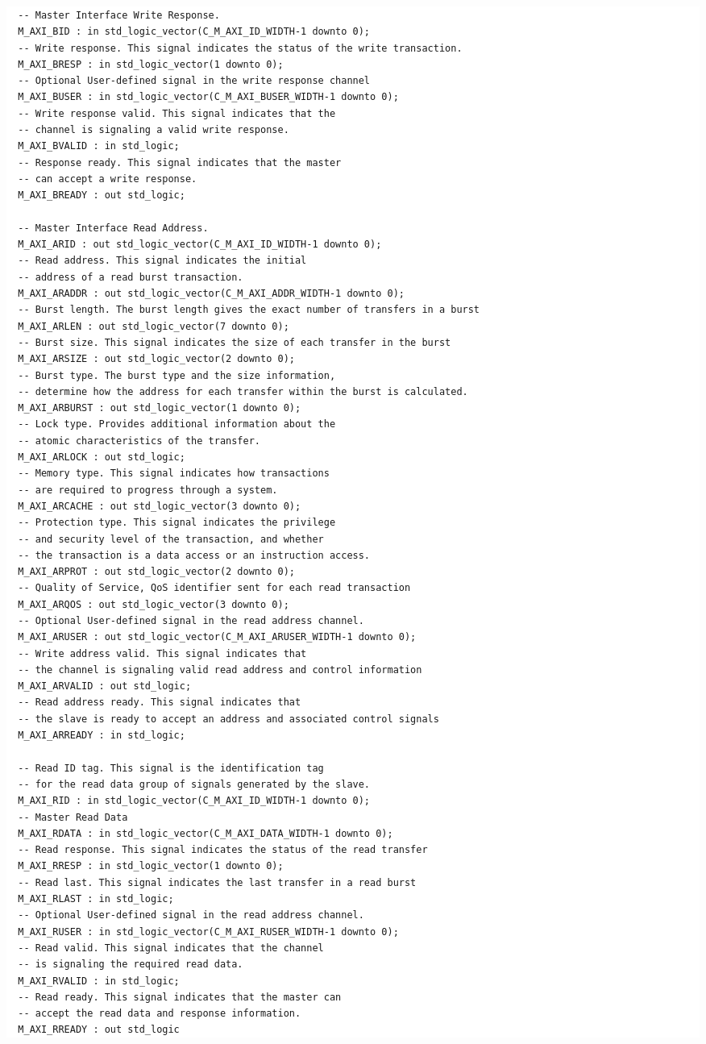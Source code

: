       -- Master Interface Write Response.
      M_AXI_BID : in std_logic_vector(C_M_AXI_ID_WIDTH-1 downto 0);
      -- Write response. This signal indicates the status of the write transaction.
      M_AXI_BRESP : in std_logic_vector(1 downto 0);
      -- Optional User-defined signal in the write response channel
      M_AXI_BUSER : in std_logic_vector(C_M_AXI_BUSER_WIDTH-1 downto 0);
      -- Write response valid. This signal indicates that the
      -- channel is signaling a valid write response.
      M_AXI_BVALID : in std_logic;
      -- Response ready. This signal indicates that the master
      -- can accept a write response.
      M_AXI_BREADY : out std_logic;

      -- Master Interface Read Address.
      M_AXI_ARID : out std_logic_vector(C_M_AXI_ID_WIDTH-1 downto 0);
      -- Read address. This signal indicates the initial
      -- address of a read burst transaction.
      M_AXI_ARADDR : out std_logic_vector(C_M_AXI_ADDR_WIDTH-1 downto 0);
      -- Burst length. The burst length gives the exact number of transfers in a burst
      M_AXI_ARLEN : out std_logic_vector(7 downto 0);
      -- Burst size. This signal indicates the size of each transfer in the burst
      M_AXI_ARSIZE : out std_logic_vector(2 downto 0);
      -- Burst type. The burst type and the size information, 
      -- determine how the address for each transfer within the burst is calculated.
      M_AXI_ARBURST : out std_logic_vector(1 downto 0);
      -- Lock type. Provides additional information about the
      -- atomic characteristics of the transfer.
      M_AXI_ARLOCK : out std_logic;
      -- Memory type. This signal indicates how transactions
      -- are required to progress through a system.
      M_AXI_ARCACHE : out std_logic_vector(3 downto 0);
      -- Protection type. This signal indicates the privilege
      -- and security level of the transaction, and whether
      -- the transaction is a data access or an instruction access.
      M_AXI_ARPROT : out std_logic_vector(2 downto 0);
      -- Quality of Service, QoS identifier sent for each read transaction
      M_AXI_ARQOS : out std_logic_vector(3 downto 0);
      -- Optional User-defined signal in the read address channel.
      M_AXI_ARUSER : out std_logic_vector(C_M_AXI_ARUSER_WIDTH-1 downto 0);
      -- Write address valid. This signal indicates that
      -- the channel is signaling valid read address and control information
      M_AXI_ARVALID : out std_logic;
      -- Read address ready. This signal indicates that
      -- the slave is ready to accept an address and associated control signals
      M_AXI_ARREADY : in std_logic;

      -- Read ID tag. This signal is the identification tag
      -- for the read data group of signals generated by the slave.
      M_AXI_RID : in std_logic_vector(C_M_AXI_ID_WIDTH-1 downto 0);
      -- Master Read Data
      M_AXI_RDATA : in std_logic_vector(C_M_AXI_DATA_WIDTH-1 downto 0);
      -- Read response. This signal indicates the status of the read transfer
      M_AXI_RRESP : in std_logic_vector(1 downto 0);
      -- Read last. This signal indicates the last transfer in a read burst
      M_AXI_RLAST : in std_logic;
      -- Optional User-defined signal in the read address channel.
      M_AXI_RUSER : in std_logic_vector(C_M_AXI_RUSER_WIDTH-1 downto 0);
      -- Read valid. This signal indicates that the channel
      -- is signaling the required read data.
      M_AXI_RVALID : in std_logic;
      -- Read ready. This signal indicates that the master can
      -- accept the read data and response information.
      M_AXI_RREADY : out std_logic
  ```

  ```
